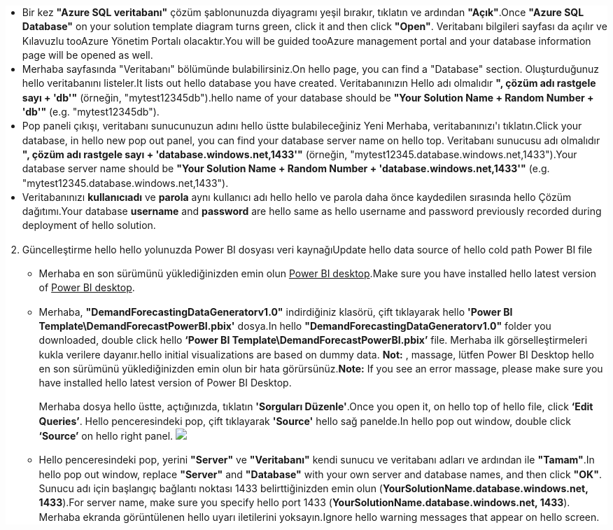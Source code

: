    * <span data-ttu-id="ae1e4-274">Bir kez **"Azure SQL veritabanı"** çözüm şablonunuzda diyagramı yeşil bırakır, tıklatın ve ardından **"Açık"**.</span><span class="sxs-lookup"><span data-stu-id="ae1e4-274">Once **"Azure SQL Database"** on your solution template diagram turns green, click it and then click **"Open"**.</span></span> <span data-ttu-id="ae1e4-275">Veritabanı bilgileri sayfası da açılır ve Kılavuzlu tooAzure Yönetim Portalı olacaktır.</span><span class="sxs-lookup"><span data-stu-id="ae1e4-275">You will be guided tooAzure management portal and your database information page will be opened as well.</span></span>
   * <span data-ttu-id="ae1e4-276">Merhaba sayfasında "Veritabanı" bölümünde bulabilirsiniz.</span><span class="sxs-lookup"><span data-stu-id="ae1e4-276">On hello page, you can find a "Database" section.</span></span> <span data-ttu-id="ae1e4-277">Oluşturduğunuz hello veritabanını listeler.</span><span class="sxs-lookup"><span data-stu-id="ae1e4-277">It lists out hello database you have created.</span></span> <span data-ttu-id="ae1e4-278">Veritabanınızın Hello adı olmalıdır **", çözüm adı rastgele sayı + 'db'"** (örneğin, "mytest12345db").</span><span class="sxs-lookup"><span data-stu-id="ae1e4-278">hello name of your database should be **"Your Solution Name + Random Number + 'db'"** (e.g. "mytest12345db").</span></span>
   * <span data-ttu-id="ae1e4-279">Pop paneli çıkışı, veritabanı sunucunuzun adını hello üstte bulabileceğiniz Yeni Merhaba, veritabanınızı'ı tıklatın.</span><span class="sxs-lookup"><span data-stu-id="ae1e4-279">Click your database, in hello new pop out panel, you can find your database server name on hello top.</span></span> <span data-ttu-id="ae1e4-280">Veritabanı sunucusu adı olmalıdır **", çözüm adı rastgele sayı + 'database.windows.net,1433'"** (örneğin, "mytest12345.database.windows.net,1433").</span><span class="sxs-lookup"><span data-stu-id="ae1e4-280">Your database server name should be **"Your Solution Name + Random Number + 'database.windows.net,1433'"** (e.g. "mytest12345.database.windows.net,1433").</span></span>
   * <span data-ttu-id="ae1e4-281">Veritabanınızı **kullanıcıadı** ve **parola** aynı kullanıcı adı hello hello ve parola daha önce kaydedilen sırasında hello Çözüm dağıtımı.</span><span class="sxs-lookup"><span data-stu-id="ae1e4-281">Your database **username** and **password** are hello same as hello username and password previously recorded during deployment of hello solution.</span></span>
2. <span data-ttu-id="ae1e4-282">Güncelleştirme hello hello yolunuzda Power BI dosyası veri kaynağı</span><span class="sxs-lookup"><span data-stu-id="ae1e4-282">Update hello data source of hello cold path Power BI file</span></span>

   * <span data-ttu-id="ae1e4-283">Merhaba en son sürümünü yüklediğinizden emin olun [Power BI desktop](https://powerbi.microsoft.com/desktop).</span><span class="sxs-lookup"><span data-stu-id="ae1e4-283">Make sure you have installed hello latest version of [Power BI desktop](https://powerbi.microsoft.com/desktop).</span></span>
   * <span data-ttu-id="ae1e4-284">Merhaba, **"DemandForecastingDataGeneratorv1.0"** indirdiğiniz klasörü, çift tıklayarak hello **'Power BI Template\DemandForecastPowerBI.pbix'** dosya.</span><span class="sxs-lookup"><span data-stu-id="ae1e4-284">In hello **"DemandForecastingDataGeneratorv1.0"** folder you downloaded, double click hello **‘Power BI Template\DemandForecastPowerBI.pbix’** file.</span></span> <span data-ttu-id="ae1e4-285">Merhaba ilk görselleştirmeleri kukla verilere dayanır.</span><span class="sxs-lookup"><span data-stu-id="ae1e4-285">hello initial visualizations are based on dummy data.</span></span> <span data-ttu-id="ae1e4-286">**Not:** , massage, lütfen Power BI Desktop hello en son sürümünü yüklediğinizden emin olun bir hata görürsünüz.</span><span class="sxs-lookup"><span data-stu-id="ae1e4-286">**Note:** If you see an error massage, please make sure you have installed hello latest version of Power BI Desktop.</span></span>

     <span data-ttu-id="ae1e4-287">Merhaba dosya hello üstte, açtığınızda, tıklatın **'Sorguları Düzenle'**.</span><span class="sxs-lookup"><span data-stu-id="ae1e4-287">Once you open it, on hello top of hello file, click **‘Edit Queries’**.</span></span> <span data-ttu-id="ae1e4-288">Hello penceresindeki pop, çift tıklayarak **'Source'** hello sağ panelde.</span><span class="sxs-lookup"><span data-stu-id="ae1e4-288">In hello pop out window, double click **‘Source’** on hello right panel.</span></span>
     ![](media/cortana-analytics-technical-guide-demand-forecast/PowerBIpic1.png)
   * <span data-ttu-id="ae1e4-289">Hello penceresindeki pop, yerini **"Server"** ve **"Veritabanı"** kendi sunucu ve veritabanı adları ve ardından ile **"Tamam"**.</span><span class="sxs-lookup"><span data-stu-id="ae1e4-289">In hello pop out window, replace **"Server"** and **"Database"** with your own server and database names, and then click **"OK"**.</span></span> <span data-ttu-id="ae1e4-290">Sunucu adı için başlangıç bağlantı noktası 1433 belirttiğinizden emin olun (**YourSolutionName.database.windows.net, 1433**).</span><span class="sxs-lookup"><span data-stu-id="ae1e4-290">For server name, make sure you specify hello port 1433 (**YourSolutionName.database.windows.net, 1433**).</span></span> <span data-ttu-id="ae1e4-291">Merhaba ekranda görüntülenen hello uyarı iletilerini yoksayın.</span><span class="sxs-lookup"><span data-stu-id="ae1e4-291">Ignore hello warning messages that appear on hello screen.</span></span>